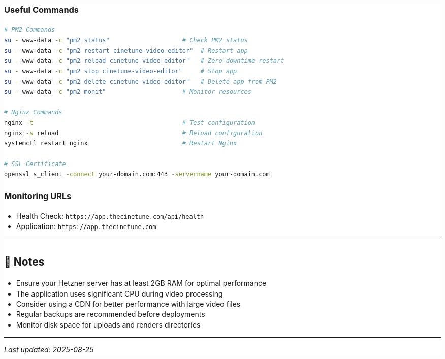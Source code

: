 ### Useful Commands

```bash
# PM2 Commands
su - www-data -c "pm2 status"                    # Check PM2 status
su - www-data -c "pm2 restart cinetune-video-editor"  # Restart app
su - www-data -c "pm2 reload cinetune-video-editor"   # Zero-downtime restart
su - www-data -c "pm2 stop cinetune-video-editor"     # Stop app
su - www-data -c "pm2 delete cinetune-video-editor"   # Delete app from PM2
su - www-data -c "pm2 monit"                     # Monitor resources

# Nginx Commands
nginx -t                                         # Test configuration
nginx -s reload                                  # Reload configuration
systemctl restart nginx                          # Restart Nginx

# SSL Certificate
openssl s_client -connect your-domain.com:443 -servername your-domain.com
```

### Monitoring URLs

- Health Check: `https://app.thecinetune.com/api/health`
- Application: `https://app.thecinetune.com`

---

## 📝 Notes

- Ensure your Hetzner server has at least 2GB RAM for optimal performance
- The application uses significant CPU during video processing
- Consider using a CDN for better performance with large video files
- Regular backups are recommended before deployments
- Monitor disk space for uploads and renders directories

---

*Last updated: 2025-08-25*